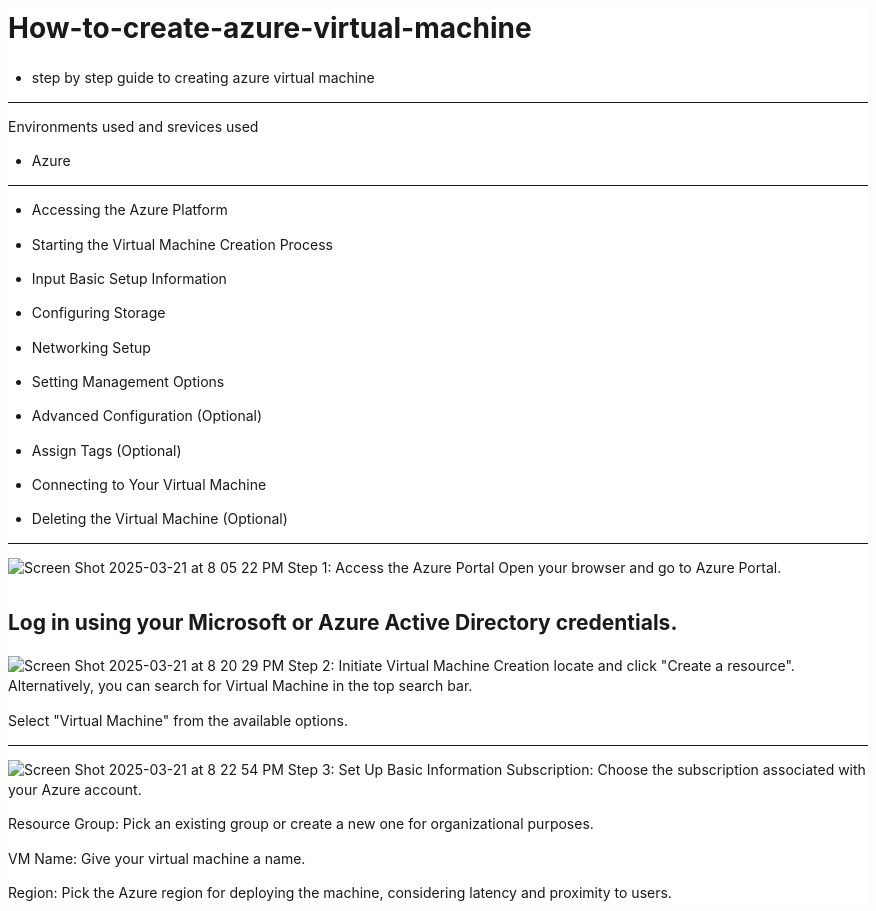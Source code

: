 # How-to-create-azure-virtual-machine
- step by step guide to creating azure virtual machine

----------------------------------------------------------------------------------------------
Environments used and srevices used

- Azure

----------------------------------------------------------------------------------------------

- Accessing the Azure Platform

- Starting the Virtual Machine Creation Process

- Input Basic Setup Information

- Configuring Storage

- Networking Setup

- Setting Management Options

- Advanced Configuration (Optional)

- Assign Tags (Optional)

-  Connecting to Your Virtual Machine
 
-  Deleting the Virtual Machine (Optional)
 ______________________________________________________________________________________________

<img width="984" alt="Screen Shot 2025-03-21 at 8 05 22 PM" src="https://github.com/user-attachments/assets/de03413e-70ea-42ed-b3b8-68b00077ee50" />
Step 1: Access the Azure Portal
Open your browser and go to Azure Portal.

Log in using your Microsoft or Azure Active Directory credentials.
------------------------------------------------------------------------------------------------

<img width="1018" alt="Screen Shot 2025-03-21 at 8 20 29 PM" src="https://github.com/user-attachments/assets/a0ee5d6b-623c-4a41-9e6b-dacdbc1c0ec3" />
Step 2: Initiate Virtual Machine Creation
locate and click "Create a resource". Alternatively, you can search for Virtual Machine in the top search bar.

Select "Virtual Machine" from the available options.

-------------------------------------------------------------------------------------------------

<img width="1030" alt="Screen Shot 2025-03-21 at 8 22 54 PM" src="https://github.com/user-attachments/assets/c4d019c4-1c49-43ff-b6bd-d71a5541bb48" />
Step 3: Set Up Basic Information
Subscription: Choose the subscription associated with your Azure account.

Resource Group: Pick an existing group or create a new one for organizational purposes.

VM Name: Give your virtual machine a name.

Region: Pick the Azure region for deploying the machine, considering latency and proximity to users.
